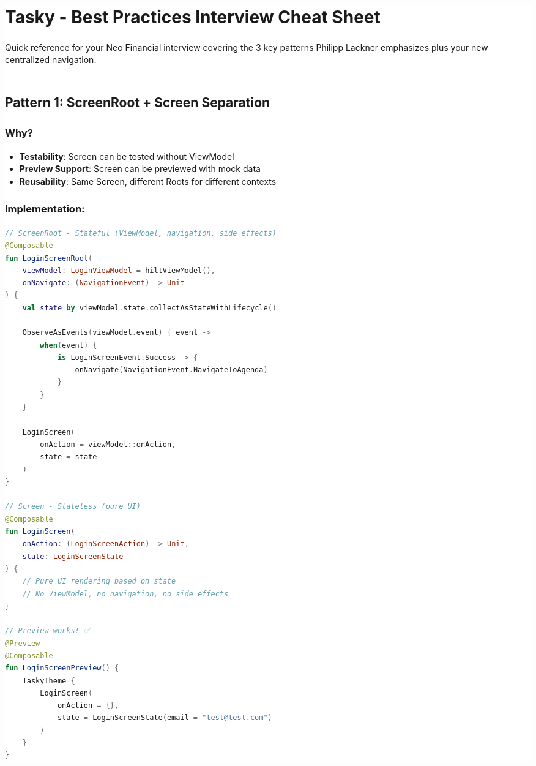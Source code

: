 # Tasky - Best Practices Interview Cheat Sheet

Quick reference for your Neo Financial interview covering the 3 key patterns Philipp Lackner emphasizes plus your new centralized navigation.

---

## Pattern 1: ScreenRoot + Screen Separation

### Why?

- **Testability**: Screen can be tested without ViewModel
- **Preview Support**: Screen can be previewed with mock data
- **Reusability**: Same Screen, different Roots for different contexts

### Implementation:

```kotlin
// ScreenRoot - Stateful (ViewModel, navigation, side effects)
@Composable
fun LoginScreenRoot(
    viewModel: LoginViewModel = hiltViewModel(),
    onNavigate: (NavigationEvent) -> Unit
) {
    val state by viewModel.state.collectAsStateWithLifecycle()

    ObserveAsEvents(viewModel.event) { event ->
        when(event) {
            is LoginScreenEvent.Success -> {
                onNavigate(NavigationEvent.NavigateToAgenda)
            }
        }
    }

    LoginScreen(
        onAction = viewModel::onAction,
        state = state
    )
}

// Screen - Stateless (pure UI)
@Composable
fun LoginScreen(
    onAction: (LoginScreenAction) -> Unit,
    state: LoginScreenState
) {
    // Pure UI rendering based on state
    // No ViewModel, no navigation, no side effects
}

// Preview works! ✅
@Preview
@Composable
fun LoginScreenPreview() {
    TaskyTheme {
        LoginScreen(
            onAction = {},
            state = LoginScreenState(email = "test@test.com")
        )
    }
}
```
